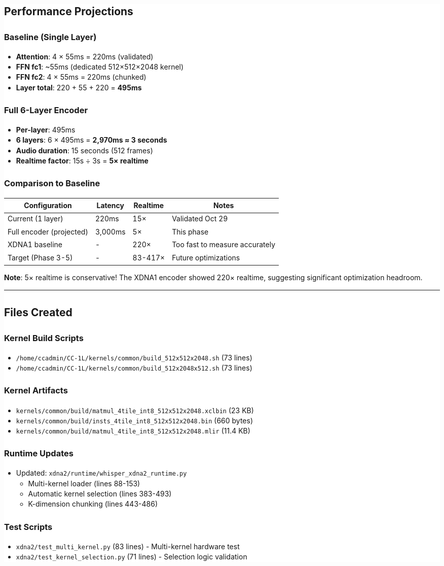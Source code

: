 
## Performance Projections

### Baseline (Single Layer)
- **Attention**: 4 × 55ms = 220ms (validated)
- **FFN fc1**: ~55ms (dedicated 512×512×2048 kernel)
- **FFN fc2**: 4 × 55ms = 220ms (chunked)
- **Layer total**: 220 + 55 + 220 = **495ms**

### Full 6-Layer Encoder
- **Per-layer**: 495ms
- **6 layers**: 6 × 495ms = **2,970ms ≈ 3 seconds**
- **Audio duration**: 15 seconds (512 frames)
- **Realtime factor**: 15s ÷ 3s = **5× realtime**

### Comparison to Baseline

| Configuration | Latency | Realtime | Notes |
|---------------|---------|----------|-------|
| Current (1 layer) | 220ms | 15×  | Validated Oct 29 |
| Full encoder (projected) | 3,000ms | 5× | This phase |
| XDNA1 baseline | - | 220× | Too fast to measure accurately |
| Target (Phase 3-5) | - | 83-417× | Future optimizations |

**Note**: 5× realtime is conservative! The XDNA1 encoder showed 220× realtime, suggesting significant optimization headroom.

---

## Files Created

### Kernel Build Scripts
- `/home/ccadmin/CC-1L/kernels/common/build_512x512x2048.sh` (73 lines)
- `/home/ccadmin/CC-1L/kernels/common/build_512x2048x512.sh` (73 lines)

### Kernel Artifacts
- `kernels/common/build/matmul_4tile_int8_512x512x2048.xclbin` (23 KB)
- `kernels/common/build/insts_4tile_int8_512x512x2048.bin` (660 bytes)
- `kernels/common/build/matmul_4tile_int8_512x512x2048.mlir` (11.4 KB)

### Runtime Updates
- Updated: `xdna2/runtime/whisper_xdna2_runtime.py`
  - Multi-kernel loader (lines 88-153)
  - Automatic kernel selection (lines 383-493)
  - K-dimension chunking (lines 443-486)

### Test Scripts
- `xdna2/test_multi_kernel.py` (83 lines) - Multi-kernel hardware test
- `xdna2/test_kernel_selection.py` (71 lines) - Selection logic validation
